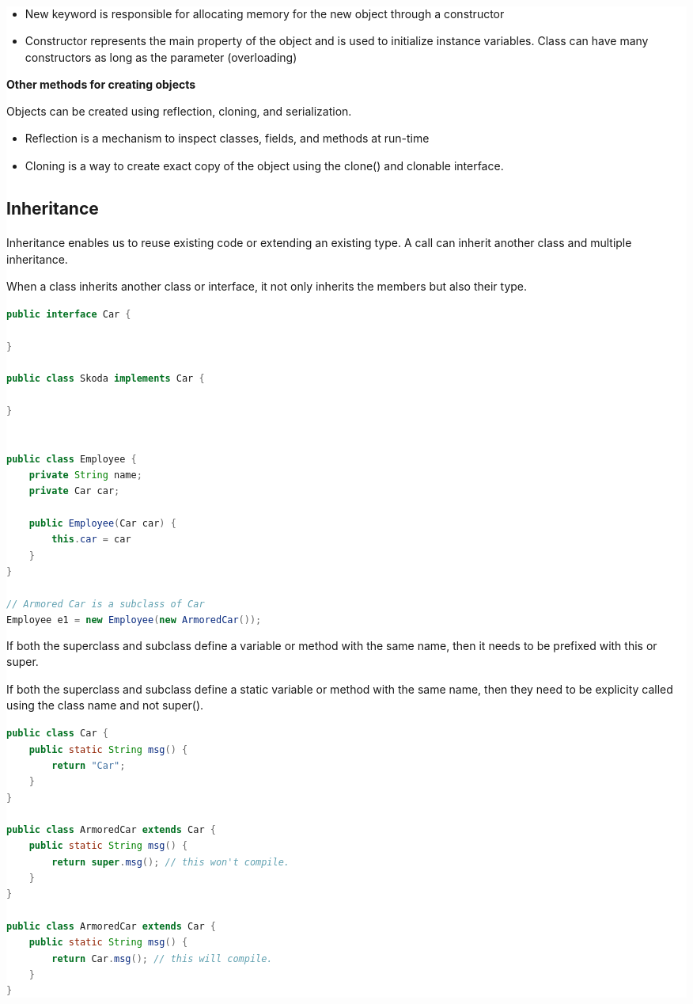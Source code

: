 * New keyword is responsible for allocating memory for the new object through a constructor

* Constructor represents the main property of the object and is used to initialize instance variables. Class can have many constructors as long as the parameter (overloading)

**Other methods for creating objects**

Objects can be created using reflection, cloning, and serialization. 

* Reflection is a mechanism to inspect classes, fields, and methods at run-time

* Cloning is a way to create exact copy of the object using the clone() and clonable interface.

## Inheritance

Inheritance enables us to reuse existing code or extending an existing type. A call can inherit another class and multiple inheritance. 

When a class inherits another class or interface, it not only inherits the members but also their type.

```java
public interface Car {

}

public class Skoda implements Car {

}


public class Employee {
    private String name;
    private Car car;

    public Employee(Car car) {
        this.car = car
    }
}

// Armored Car is a subclass of Car
Employee e1 = new Employee(new ArmoredCar());
```

If both the superclass and subclass define a variable or method with the same name, then it needs to be prefixed with this or super.

If both the superclass and subclass define a static variable or method with the same name, then they need to be explicity called using the class name and not super().

```java
public class Car {
    public static String msg() {
        return "Car";
    }
}

public class ArmoredCar extends Car {
    public static String msg() {
        return super.msg(); // this won't compile.
    }
}

public class ArmoredCar extends Car {
    public static String msg() {
        return Car.msg(); // this will compile.
    }
}
```